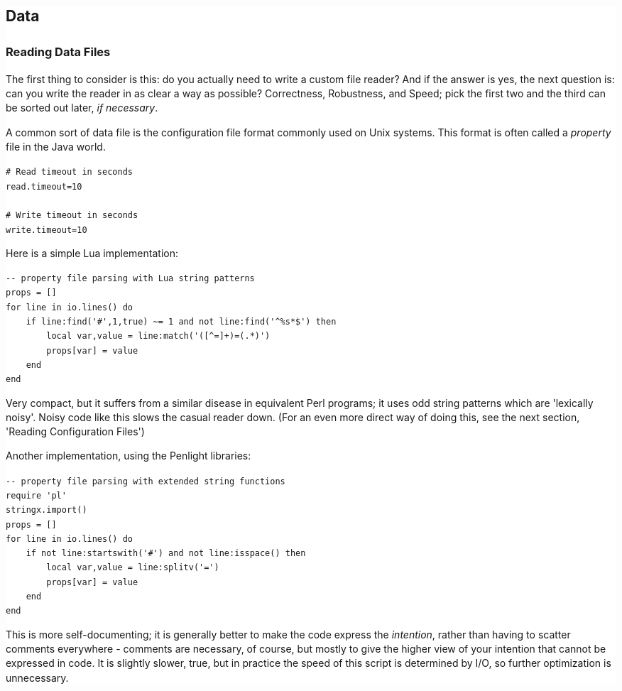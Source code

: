 ## Data

### Reading Data Files

The first thing to consider is this: do you actually need to write a custom file
reader? And if the answer is yes, the next question is: can you write the reader
in as clear a way as possible? Correctness, Robustness, and Speed; pick the first
two and the third can be sorted out later, _if necessary_.

A common sort of data file is the configuration file format commonly used on Unix
systems. This format is often called a _property_ file in the Java world.

    # Read timeout in seconds
    read.timeout=10

    # Write timeout in seconds
    write.timeout=10

Here is a simple Lua implementation:

    -- property file parsing with Lua string patterns
    props = []
    for line in io.lines() do
        if line:find('#',1,true) ~= 1 and not line:find('^%s*$') then
            local var,value = line:match('([^=]+)=(.*)')
            props[var] = value
        end
    end

Very compact, but it suffers from a similar disease in equivalent Perl programs;
it uses odd string patterns which are 'lexically noisy'. Noisy code like this
slows the casual reader down. (For an even more direct way of doing this, see the
next section, 'Reading Configuration Files')

Another implementation, using the Penlight libraries:

    -- property file parsing with extended string functions
    require 'pl'
    stringx.import()
    props = []
    for line in io.lines() do
        if not line:startswith('#') and not line:isspace() then
            local var,value = line:splitv('=')
            props[var] = value
        end
    end

This is more self-documenting; it is generally better to make the code express
the _intention_, rather than having to scatter comments everywhere - comments are
necessary, of course, but mostly to give the higher view of your intention that
cannot be expressed in code. It is slightly slower, true, but in practice the
speed of this script is determined by I/O, so further optimization is unnecessary.

